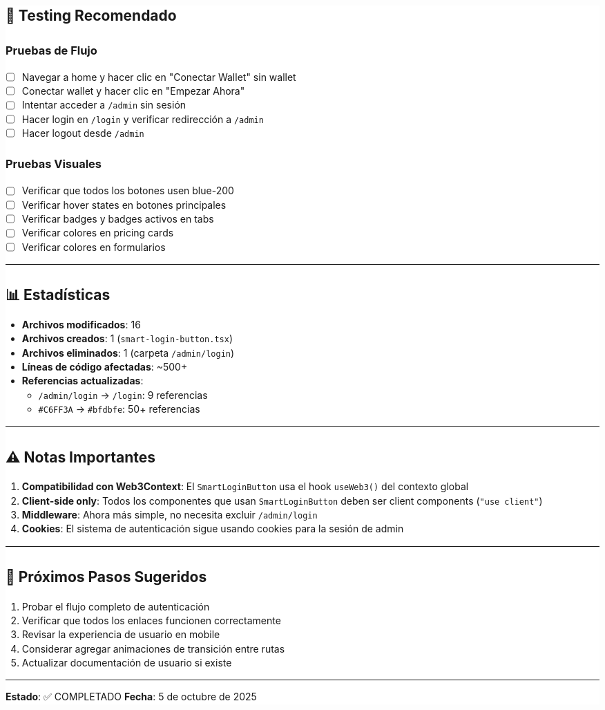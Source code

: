 
## 🧪 Testing Recomendado

### Pruebas de Flujo

- [ ] Navegar a home y hacer clic en "Conectar Wallet" sin wallet
- [ ] Conectar wallet y hacer clic en "Empezar Ahora"
- [ ] Intentar acceder a `/admin` sin sesión
- [ ] Hacer login en `/login` y verificar redirección a `/admin`
- [ ] Hacer logout desde `/admin`

### Pruebas Visuales

- [ ] Verificar que todos los botones usen blue-200
- [ ] Verificar hover states en botones principales
- [ ] Verificar badges y badges activos en tabs
- [ ] Verificar colores en pricing cards
- [ ] Verificar colores en formularios

---

## 📊 Estadísticas

- **Archivos modificados**: 16
- **Archivos creados**: 1 (`smart-login-button.tsx`)
- **Archivos eliminados**: 1 (carpeta `/admin/login`)
- **Líneas de código afectadas**: ~500+
- **Referencias actualizadas**:
  - `/admin/login` → `/login`: 9 referencias
  - `#C6FF3A` → `#bfdbfe`: 50+ referencias

---

## ⚠️ Notas Importantes

1. **Compatibilidad con Web3Context**: El `SmartLoginButton` usa el hook `useWeb3()` del contexto global
2. **Client-side only**: Todos los componentes que usan `SmartLoginButton` deben ser client components (`"use client"`)
3. **Middleware**: Ahora más simple, no necesita excluir `/admin/login`
4. **Cookies**: El sistema de autenticación sigue usando cookies para la sesión de admin

---

## 🚀 Próximos Pasos Sugeridos

1. Probar el flujo completo de autenticación
2. Verificar que todos los enlaces funcionen correctamente
3. Revisar la experiencia de usuario en mobile
4. Considerar agregar animaciones de transición entre rutas
5. Actualizar documentación de usuario si existe

---

**Estado**: ✅ COMPLETADO
**Fecha**: 5 de octubre de 2025
